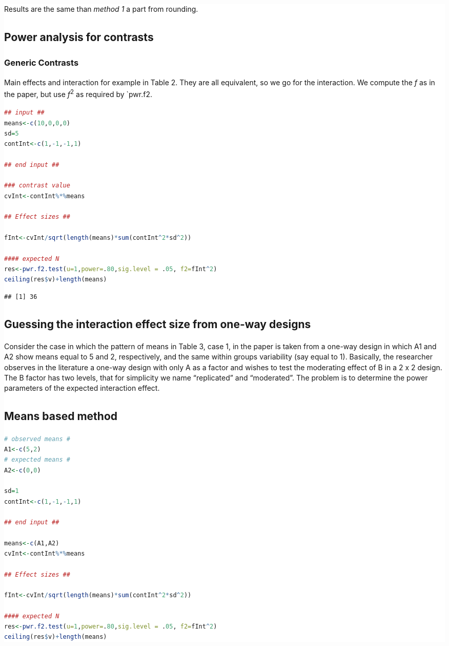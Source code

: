Results are the same than *method 1* a part from rounding.

Power analysis for contrasts
----------------------------

### Generic Contrasts

Main effects and interaction for example in Table 2. They are all equivalent, so we go for the interaction. We compute the *f* as in the paper, but use *f*<sup>2</sup> as required by \`pwr.f2.

``` r
## input ##
means<-c(10,0,0,0)
sd=5
contInt<-c(1,-1,-1,1)

## end input ##

### contrast value
cvInt<-contInt%*%means

## Effect sizes ##

fInt<-cvInt/sqrt(length(means)*sum(contInt^2*sd^2))

#### expected N
res<-pwr.f2.test(u=1,power=.80,sig.level = .05, f2=fInt^2)
ceiling(res$v)+length(means)
```

    ## [1] 36

Guessing the interaction effect size from one-way designs
---------------------------------------------------------

Consider the case in which the pattern of means in Table 3, case 1, in the paper is taken from a one-way design in which A1 and A2 show means equal to 5 and 2, respectively, and the same within groups variability (say equal to 1). Basically, the researcher observes in the literature a one-way design with only A as a factor and wishes to test the moderating effect of B in a 2 x 2 design. The B factor has two levels, that for simplicity we name “replicated” and “moderated”. The problem is to determine the power parameters of the expected interaction effect.

Means based method
------------------

``` r
# observed means #
A1<-c(5,2)
# expected means #
A2<-c(0,0)

sd=1
contInt<-c(1,-1,-1,1)

## end input ##

means<-c(A1,A2)
cvInt<-contInt%*%means

## Effect sizes ##

fInt<-cvInt/sqrt(length(means)*sum(contInt^2*sd^2))

#### expected N
res<-pwr.f2.test(u=1,power=.80,sig.level = .05, f2=fInt^2)
ceiling(res$v)+length(means)
```